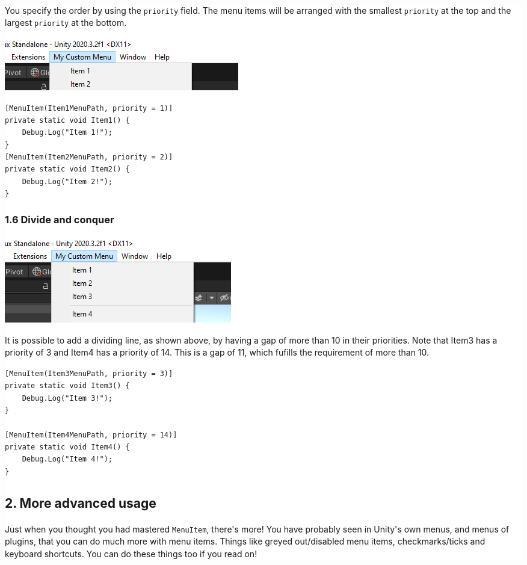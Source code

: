 You specify the order by using the `priority` field. The menu items will be arranged with the smallest `priority` at the top and the largest `priority` at the bottom.

![A simple customised menu with simple ordering](ordered.png)

```
[MenuItem(Item1MenuPath, priority = 1)]
private static void Item1() {
    Debug.Log("Item 1!");
}
[MenuItem(Item2MenuPath, priority = 2)]
private static void Item2() {
    Debug.Log("Item 2!");
}
```

### 1.6 Divide and conquer
![A simple customised menu with simple ordering and a divider](ordered-with-divider.png)

It is possible to add a dividing line, as shown above, by having a gap of more than 10 in their priorities. Note that Item3 has a priority of 3 and Item4 has a priority of 14. This is a gap of 11, which fufills the requirement of more than 10.
```
[MenuItem(Item3MenuPath, priority = 3)]
private static void Item3() {
    Debug.Log("Item 3!");
}

[MenuItem(Item4MenuPath, priority = 14)]
private static void Item4() {
    Debug.Log("Item 4!");
}
```

## 2. More advanced usage
Just when you thought you had mastered `MenuItem`, there's more! You have probably seen in Unity's own menus, and menus of plugins, that you can do much more with menu items. Things like greyed out/disabled menu items, checkmarks/ticks and keyboard shortcuts. You can do these things too if you read on!
